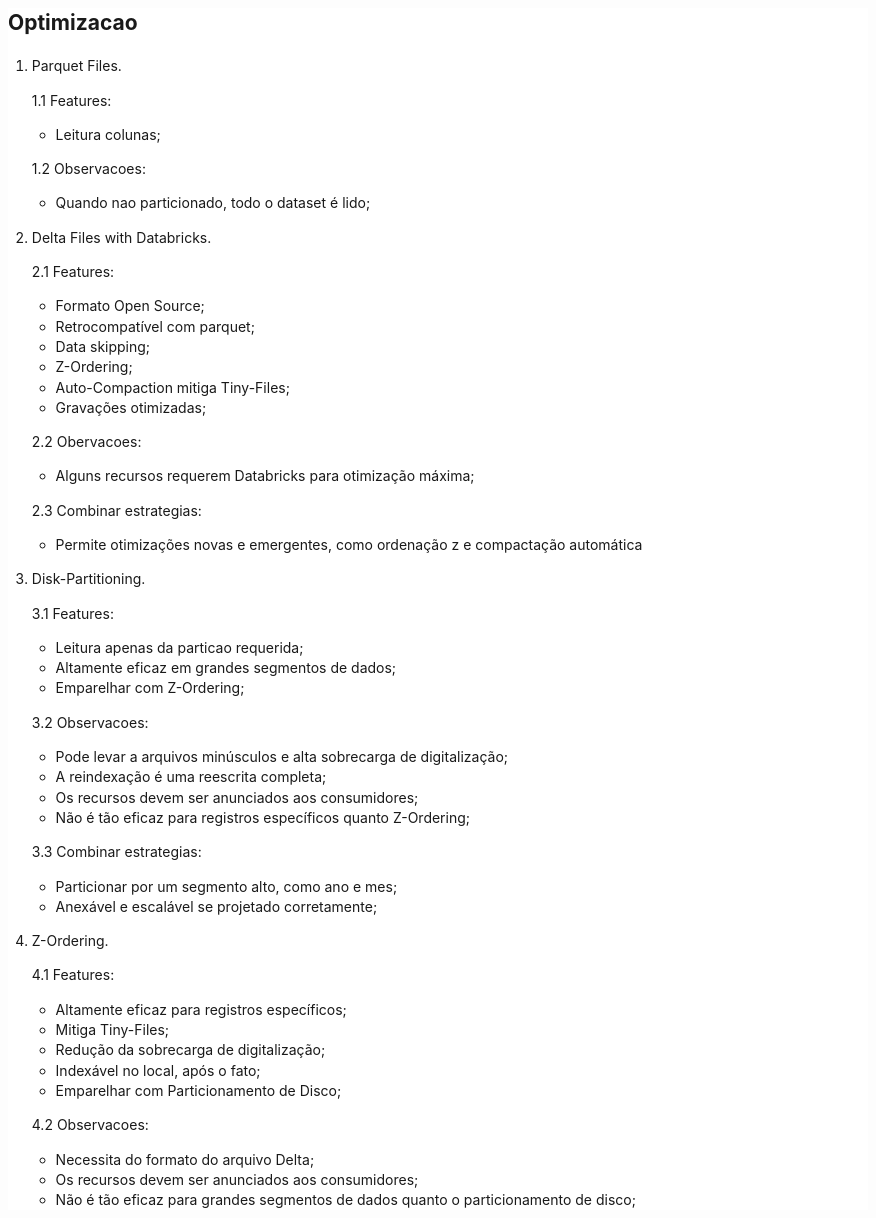 ## Optimizacao
1. Parquet Files.

    1.1 Features:
    - Leitura colunas;
    
    1.2 Observacoes:
    - Quando nao particionado, todo o dataset é lido;

2. Delta Files with Databricks.

    2.1 Features:
    - Formato Open Source;
    - Retrocompatível com parquet;
    - Data skipping;
    - Z-Ordering;
    - Auto-Compaction mitiga Tiny-Files;
    - Gravações otimizadas;

    2.2 Obervacoes:
    - Alguns recursos requerem Databricks para otimização máxima;

    2.3 Combinar estrategias:
    - Permite otimizações novas e emergentes, como ordenação z e compactação automática

3. Disk-Partitioning.

    3.1 Features:
    - Leitura apenas da particao requerida;
    - Altamente eficaz em grandes segmentos de dados;
    - Emparelhar com Z-Ordering;

    3.2 Observacoes:
    - Pode levar a arquivos minúsculos e alta sobrecarga de digitalização;
    - A reindexação é uma reescrita completa;
    - Os recursos devem ser anunciados aos consumidores;
    - Não é tão eficaz para registros específicos quanto Z-Ordering;

    3.3 Combinar estrategias:
    - Particionar por um segmento alto, como ano e mes;
    - Anexável e escalável se projetado corretamente;

4. Z-Ordering.

    4.1 Features:
    - Altamente eficaz para registros específicos;
    - Mitiga Tiny-Files;
    - Redução da sobrecarga de digitalização;
    - Indexável no local, após o fato;
    - Emparelhar com Particionamento de Disco;

    4.2 Observacoes:
    - Necessita do formato do arquivo Delta;
    - Os recursos devem ser anunciados aos consumidores;
    - Não é tão eficaz para grandes segmentos de dados quanto o particionamento de disco;
